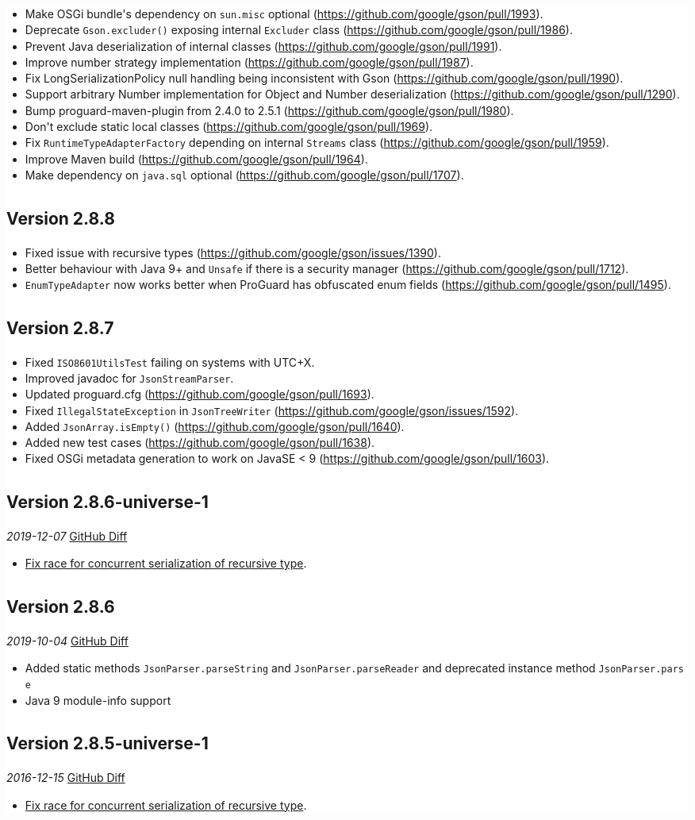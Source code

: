 * Make OSGi bundle's dependency on `sun.misc` optional (https://github.com/google/gson/pull/1993).
* Deprecate `Gson.excluder()` exposing internal `Excluder` class (https://github.com/google/gson/pull/1986).
* Prevent Java deserialization of internal classes (https://github.com/google/gson/pull/1991).
* Improve number strategy implementation (https://github.com/google/gson/pull/1987).
* Fix LongSerializationPolicy null handling being inconsistent with Gson (https://github.com/google/gson/pull/1990).
* Support arbitrary Number implementation for Object and Number deserialization (https://github.com/google/gson/pull/1290).
* Bump proguard-maven-plugin from 2.4.0 to 2.5.1 (https://github.com/google/gson/pull/1980).
* Don't exclude static local classes (https://github.com/google/gson/pull/1969).
* Fix `RuntimeTypeAdapterFactory` depending on internal `Streams` class (https://github.com/google/gson/pull/1959).
* Improve Maven build (https://github.com/google/gson/pull/1964).
* Make dependency on `java.sql` optional (https://github.com/google/gson/pull/1707).

## Version 2.8.8

* Fixed issue with recursive types (https://github.com/google/gson/issues/1390).
* Better behaviour with Java 9+ and `Unsafe` if there is a security manager (https://github.com/google/gson/pull/1712).
* `EnumTypeAdapter` now works better when ProGuard has obfuscated enum fields (https://github.com/google/gson/pull/1495).

## Version 2.8.7

* Fixed `ISO8601UtilsTest` failing on systems with UTC+X.
* Improved javadoc for `JsonStreamParser`.
* Updated proguard.cfg (https://github.com/google/gson/pull/1693).
* Fixed `IllegalStateException` in `JsonTreeWriter` (https://github.com/google/gson/issues/1592).
* Added `JsonArray.isEmpty()` (https://github.com/google/gson/pull/1640).
* Added new test cases (https://github.com/google/gson/pull/1638).
* Fixed OSGi metadata generation to work on JavaSE < 9 (https://github.com/google/gson/pull/1603).

## Version 2.8.6-universe-1
_2019-12-07_  [GitHub Diff](https://github.com/google/gson/compare/gson-parent-2.8.6...gson-parent-2.8.6-universe-1)
 * [Fix race for concurrent serialization of recursive type](https://github.com/google/gson/pull/767/commits/ebcdd9e30109497e9bf3030f41c19f968eaa2212).

## Version 2.8.6
_2019-10-04_  [GitHub Diff](https://github.com/google/gson/compare/gson-parent-2.8.5...gson-parent-2.8.6)
 * Added static methods `JsonParser.parseString` and `JsonParser.parseReader` and deprecated instance method `JsonParser.parse`
 * Java 9 module-info support

## Version 2.8.5-universe-1
_2016-12-15_  [GitHub Diff](https://github.com/google/gson/compare/gson-parent-2.8.5...gson-parent-2.8.5-universe-1)
 * [Fix race for concurrent serialization of recursive type](https://github.com/google/gson/pull/767/commits/ebcdd9e30109497e9bf3030f41c19f968eaa2212).
